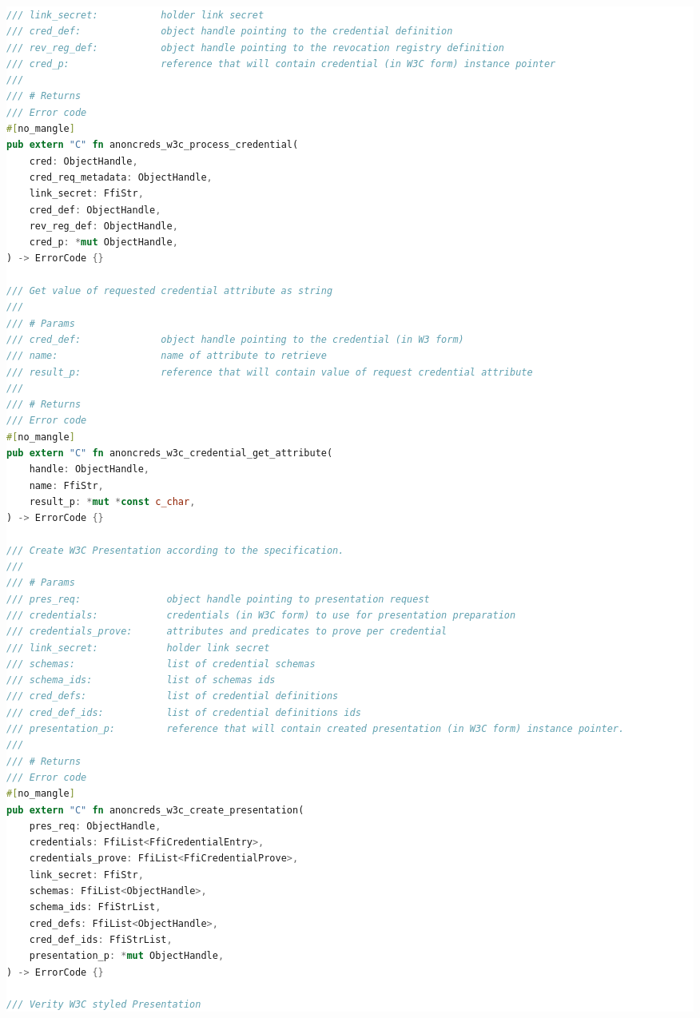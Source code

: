 ```rust
/// link_secret:           holder link secret
/// cred_def:              object handle pointing to the credential definition
/// rev_reg_def:           object handle pointing to the revocation registry definition
/// cred_p:                reference that will contain credential (in W3C form) instance pointer
///
/// # Returns
/// Error code
#[no_mangle]
pub extern "C" fn anoncreds_w3c_process_credential(
    cred: ObjectHandle,
    cred_req_metadata: ObjectHandle,
    link_secret: FfiStr,
    cred_def: ObjectHandle,
    rev_reg_def: ObjectHandle,
    cred_p: *mut ObjectHandle,
) -> ErrorCode {}

/// Get value of requested credential attribute as string
///
/// # Params
/// cred_def:              object handle pointing to the credential (in W3 form)  
/// name:                  name of attribute to retrieve
/// result_p:              reference that will contain value of request credential attribute
///
/// # Returns
/// Error code
#[no_mangle]
pub extern "C" fn anoncreds_w3c_credential_get_attribute(
    handle: ObjectHandle,
    name: FfiStr,
    result_p: *mut *const c_char,
) -> ErrorCode {}

/// Create W3C Presentation according to the specification.
/// 
/// # Params
/// pres_req:               object handle pointing to presentation request
/// credentials:            credentials (in W3C form) to use for presentation preparation
/// credentials_prove:      attributes and predicates to prove per credential
/// link_secret:            holder link secret
/// schemas:                list of credential schemas
/// schema_ids:             list of schemas ids
/// cred_defs:              list of credential definitions
/// cred_def_ids:           list of credential definitions ids
/// presentation_p:         reference that will contain created presentation (in W3C form) instance pointer.
///
/// # Returns
/// Error code
#[no_mangle]
pub extern "C" fn anoncreds_w3c_create_presentation(
    pres_req: ObjectHandle,
    credentials: FfiList<FfiCredentialEntry>,
    credentials_prove: FfiList<FfiCredentialProve>,
    link_secret: FfiStr,
    schemas: FfiList<ObjectHandle>,
    schema_ids: FfiStrList,
    cred_defs: FfiList<ObjectHandle>,
    cred_def_ids: FfiStrList,
    presentation_p: *mut ObjectHandle,
) -> ErrorCode {}

/// Verity W3C styled Presentation
```
